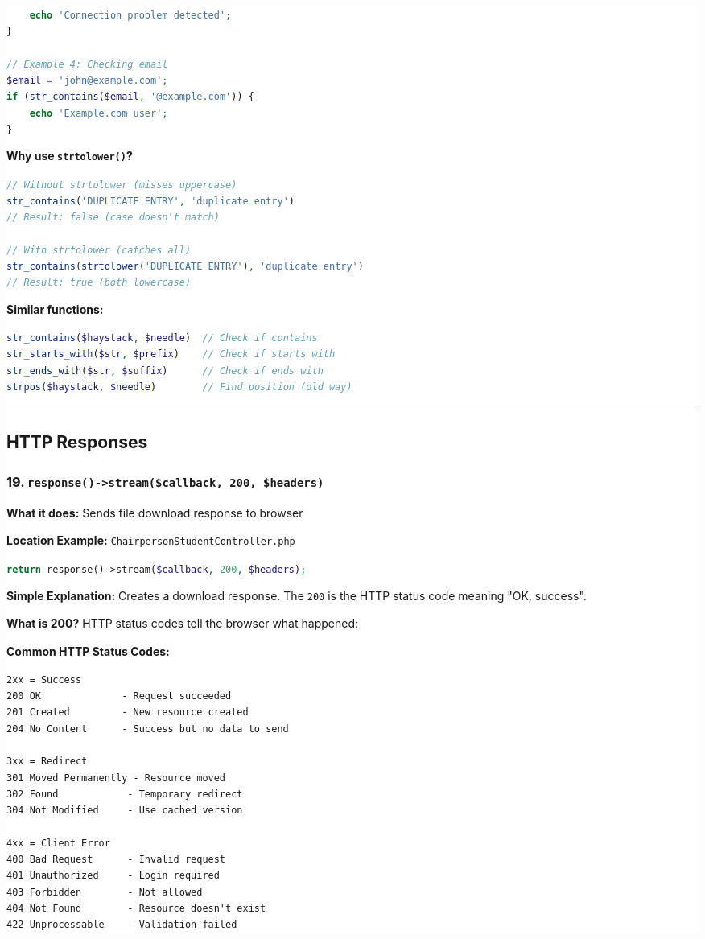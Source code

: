 ```php
    echo 'Connection problem detected';
}

// Example 4: Checking email
$email = 'john@example.com';
if (str_contains($email, '@example.com')) {
    echo 'Example.com user';
}
```

**Why use `strtolower()`?**
```php
// Without strtolower (misses uppercase)
str_contains('DUPLICATE ENTRY', 'duplicate entry')
// Result: false (case doesn't match)

// With strtolower (catches all)
str_contains(strtolower('DUPLICATE ENTRY'), 'duplicate entry')
// Result: true (both lowercase)
```

**Similar functions:**
```php
str_contains($haystack, $needle)  // Check if contains
str_starts_with($str, $prefix)    // Check if starts with
str_ends_with($str, $suffix)      // Check if ends with
strpos($haystack, $needle)        // Find position (old way)
```

---

## HTTP Responses

### 19. `response()->stream($callback, 200, $headers)`

**What it does:** Sends file download response to browser

**Location Example:** `ChairpersonStudentController.php`
```php
return response()->stream($callback, 200, $headers);
```

**Simple Explanation:**
Creates a download response. The `200` is the HTTP status code meaning "OK, success".

**What is 200?**
HTTP status codes tell the browser what happened:

**Common HTTP Status Codes:**
```
2xx = Success
200 OK              - Request succeeded
201 Created         - New resource created
204 No Content      - Success but no data to send

3xx = Redirect
301 Moved Permanently - Resource moved
302 Found            - Temporary redirect
304 Not Modified     - Use cached version

4xx = Client Error
400 Bad Request      - Invalid request
401 Unauthorized     - Login required
403 Forbidden        - Not allowed
404 Not Found        - Resource doesn't exist
422 Unprocessable    - Validation failed

```